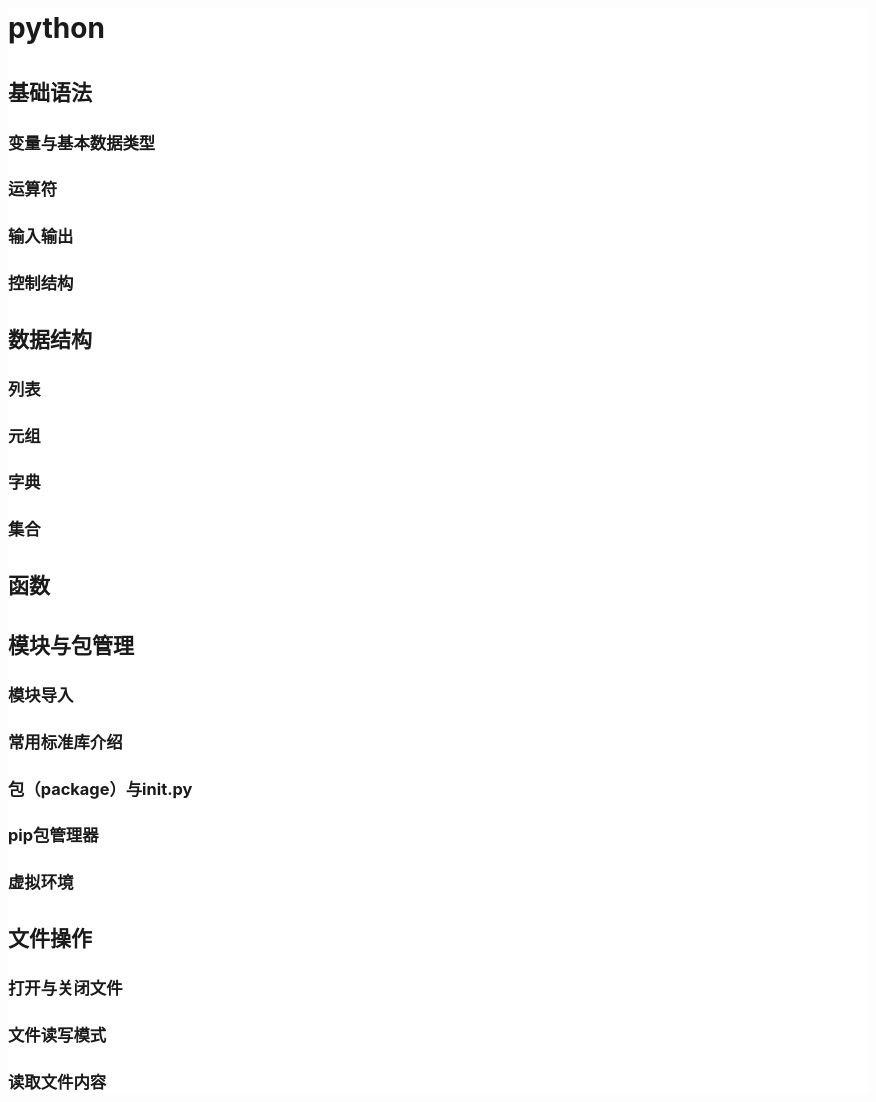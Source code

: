 # python

## 基础语法

### 变量与基本数据类型

### 运算符

### 输入输出

### 控制结构

## 数据结构

### 列表

### 元组

### 字典

### 集合

## 函数

## 模块与包管理

### 模块导入

### 常用标准库介绍

### 包（package）与init.py

### pip包管理器

### 虚拟环境

## 文件操作

### 打开与关闭文件

### 文件读写模式

### 读取文件内容
